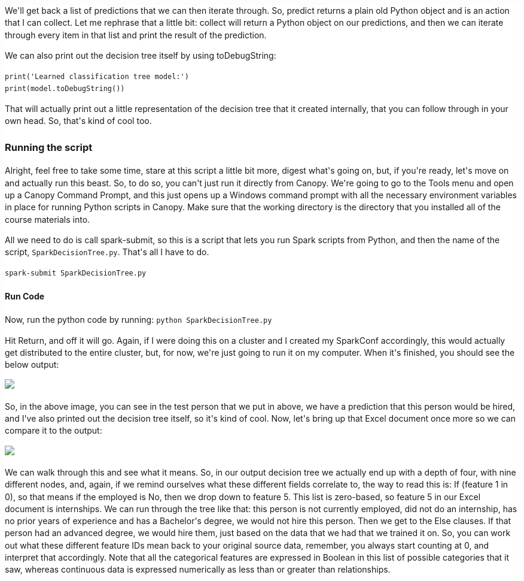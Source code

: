 We'll get back a list of predictions that we can then iterate through. So, predict returns a plain old Python object and is an action that I can collect. Let me rephrase that a little bit: collect will return a Python object on our predictions, and then we can iterate through every item in that list and print the result of the prediction.

We can also print out the decision tree itself by using toDebugString:

```
print('Learned classification tree model:') 
print(model.toDebugString()) 
```

That will actually print out a little representation of the decision tree that it created internally, that you can follow through in your own head. So, that's kind of cool too.

### Running the script

Alright, feel free to take some time, stare at this script a little bit more, digest what's going on, but, if you're ready, let's move on and actually run this beast. So, to do so, you can't just run it directly from Canopy. We're going to go to the Tools menu and open up a Canopy Command Prompt, and this just opens up a Windows command prompt with all the necessary environment variables in place for running Python scripts in Canopy. Make sure that the working directory is the directory that you installed all of the course materials into.

All we need to do is call spark-submit, so this is a script that lets you run Spark scripts from Python, and then the name of the script, `SparkDecisionTree.py`. That's all I have to do.

```
spark-submit SparkDecisionTree.py 
```

#### Run Code
Now, run the python code by running: `python SparkDecisionTree.py`

Hit Return, and off it will go. Again, if I were doing this on a cluster and I created my SparkConf accordingly, this would actually get distributed to the entire cluster, but, for now, we're just going to run it on my computer. When it's finished, you should see the below output:

![](https://github.com/fenago/katacoda-scenarios/raw/master/datascience-machine-learning/datascience-machine-learning-chapter-09-01/steps/12/7.png)

So, in the above image, you can see in the test person that we put in above, we have a prediction that this person would be hired, and I've also printed out the decision tree itself, so it's kind of cool. Now, let's bring up that Excel document once more so we can compare it to the output:

![](https://github.com/fenago/katacoda-scenarios/raw/master/datascience-machine-learning/datascience-machine-learning-chapter-09-01/steps/12/8.png)

We can walk through this and see what it means. So, in our output decision tree we actually end up with a depth of four, with nine different nodes, and, again, if we remind ourselves what these different fields correlate to, the way to read this is: If (feature 1 in 0), so that means if the employed is No, then we drop down to feature 5. This list is zero-based, so feature 5 in our Excel document is internships. We can run through the tree like that: this person is not currently employed, did not do an internship, has no prior years of experience and has a Bachelor's degree, we would not hire this person. Then we get to the Else clauses. If that person had an advanced degree, we would hire them, just based on the data that we had that we trained it on. So, you can work out what these different feature IDs mean back to your original source data, remember, you always start counting at 0, and interpret that accordingly. Note that all the categorical features are expressed in Boolean in this list of possible categories that it saw, whereas continuous data is expressed numerically as less than or greater than relationships.
